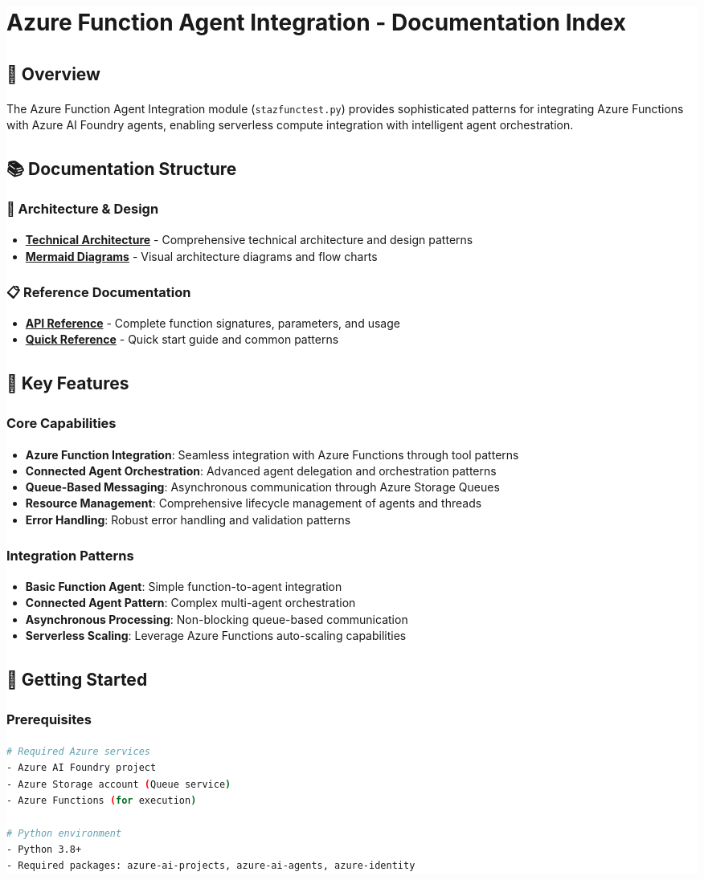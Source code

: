 # Azure Function Agent Integration - Documentation Index

## 📖 Overview

The Azure Function Agent Integration module (`stazfunctest.py`) provides sophisticated patterns for integrating Azure Functions with Azure AI Foundry agents, enabling serverless compute integration with intelligent agent orchestration.

## 📚 Documentation Structure

### 📐 Architecture & Design
- **[Technical Architecture](stazfunctest-technical-architecture.md)** - Comprehensive technical architecture and design patterns
- **[Mermaid Diagrams](stazfunctest-mermaid-diagrams.md)** - Visual architecture diagrams and flow charts

### 📋 Reference Documentation  
- **[API Reference](stazfunctest-api-reference.md)** - Complete function signatures, parameters, and usage
- **[Quick Reference](stazfunctest-quick-reference.md)** - Quick start guide and common patterns

## 🎯 Key Features

### Core Capabilities
- **Azure Function Integration**: Seamless integration with Azure Functions through tool patterns
- **Connected Agent Orchestration**: Advanced agent delegation and orchestration patterns
- **Queue-Based Messaging**: Asynchronous communication through Azure Storage Queues
- **Resource Management**: Comprehensive lifecycle management of agents and threads
- **Error Handling**: Robust error handling and validation patterns

### Integration Patterns
- **Basic Function Agent**: Simple function-to-agent integration
- **Connected Agent Pattern**: Complex multi-agent orchestration
- **Asynchronous Processing**: Non-blocking queue-based communication
- **Serverless Scaling**: Leverage Azure Functions auto-scaling capabilities

## 🚀 Getting Started

### Prerequisites
```bash
# Required Azure services
- Azure AI Foundry project
- Azure Storage account (Queue service)
- Azure Functions (for execution)

# Python environment
- Python 3.8+
- Required packages: azure-ai-projects, azure-ai-agents, azure-identity
```
